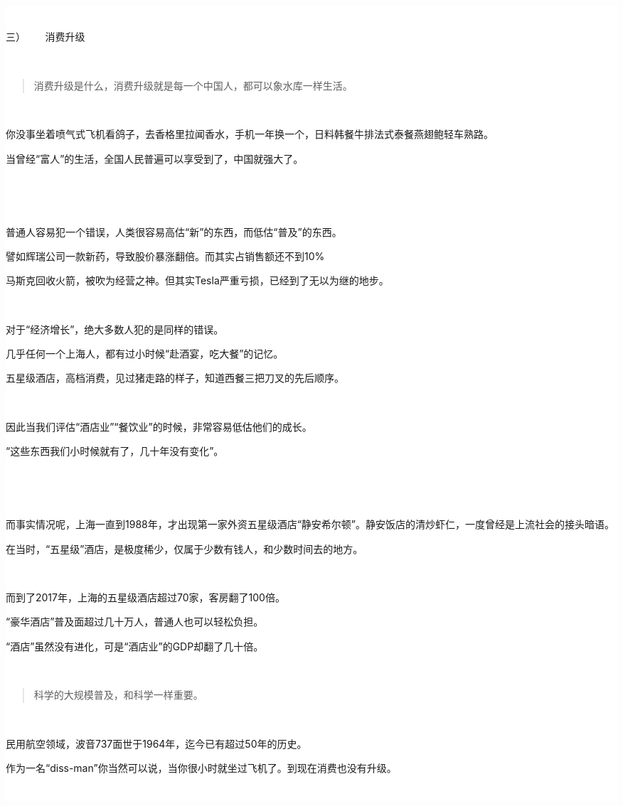 &nbsp;

三）&nbsp;&nbsp;&nbsp;&nbsp;&nbsp;&nbsp;&nbsp;消费升级

&nbsp;

> 消费升级是什么，消费升级就是每一个中国人，都可以象水库一样生活。

&nbsp;

你没事坐着喷气式飞机看鸽子，去香格里拉闻香水，手机一年换一个，日料韩餐牛排法式泰餐燕翅鲍轻车熟路。

当曾经“富人”的生活，全国人民普遍可以享受到了，中国就强大了。

&nbsp;

&nbsp;

普通人容易犯一个错误，人类很容易高估“新”的东西，而低估“普及”的东西。

譬如辉瑞公司一款新药，导致股价暴涨翻倍。而其实占销售额还不到10%

马斯克回收火箭，被吹为经营之神。但其实Tesla严重亏损，已经到了无以为继的地步。

&nbsp;

对于“经济增长”，绝大多数人犯的是同样的错误。

几乎任何一个上海人，都有过小时候“赴酒宴，吃大餐”的记忆。

五星级酒店，高档消费，见过猪走路的样子，知道西餐三把刀叉的先后顺序。

&nbsp;

因此当我们评估“酒店业”“餐饮业”的时候，非常容易低估他们的成长。

“这些东西我们小时候就有了，几十年没有变化”。

&nbsp;

&nbsp;

而事实情况呢，上海一直到1988年，才出现第一家外资五星级酒店“静安希尔顿”。静安饭店的清炒虾仁，一度曾经是上流社会的接头暗语。

在当时，“五星级”酒店，是极度稀少，仅属于少数有钱人，和少数时间去的地方。

&nbsp;

而到了2017年，上海的五星级酒店超过70家，客房翻了100倍。

“豪华酒店”普及面超过几十万人，普通人也可以轻松负担。

“酒店”虽然没有进化，可是“酒店业”的GDP却翻了几十倍。

&nbsp;

> 科学的大规模普及，和科学一样重要。

&nbsp;

民用航空领域，波音737面世于1964年，迄今已有超过50年的历史。

作为一名“diss-man”你当然可以说，当你很小时就坐过飞机了。到现在消费也没有升级。

&nbsp;
